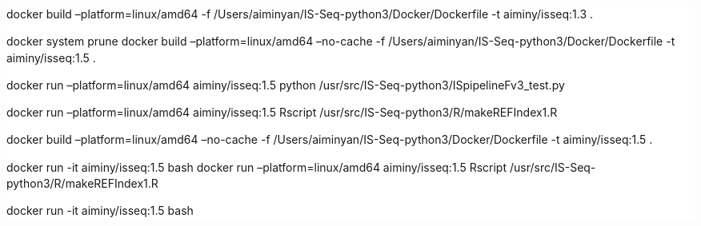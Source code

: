 docker build –platform=linux/amd64 -f
/Users/aiminyan/IS-Seq-python3/Docker/Dockerfile -t aiminy/isseq:1.3 .

docker system prune docker build –platform=linux/amd64 –no-cache -f
/Users/aiminyan/IS-Seq-python3/Docker/Dockerfile -t aiminy/isseq:1.5 .

docker run –platform=linux/amd64 aiminy/isseq:1.5 python
/usr/src/IS-Seq-python3/ISpipelineFv3_test.py

docker run –platform=linux/amd64 aiminy/isseq:1.5 Rscript
/usr/src/IS-Seq-python3/R/makeREFIndex1.R

docker build –platform=linux/amd64 –no-cache -f
/Users/aiminyan/IS-Seq-python3/Docker/Dockerfile -t aiminy/isseq:1.5 .

docker run -it aiminy/isseq:1.5 bash docker run –platform=linux/amd64
aiminy/isseq:1.5 Rscript /usr/src/IS-Seq-python3/R/makeREFIndex1.R

docker run -it aiminy/isseq:1.5 bash
